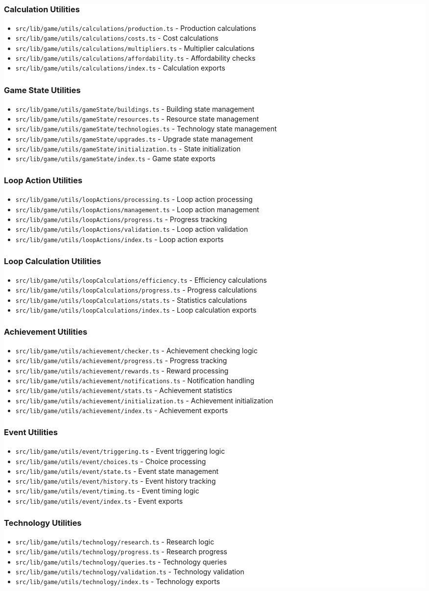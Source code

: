 ### **Calculation Utilities**
- `src/lib/game/utils/calculations/production.ts` - Production calculations
- `src/lib/game/utils/calculations/costs.ts` - Cost calculations
- `src/lib/game/utils/calculations/multipliers.ts` - Multiplier calculations
- `src/lib/game/utils/calculations/affordability.ts` - Affordability checks
- `src/lib/game/utils/calculations/index.ts` - Calculation exports

### **Game State Utilities**
- `src/lib/game/utils/gameState/buildings.ts` - Building state management
- `src/lib/game/utils/gameState/resources.ts` - Resource state management
- `src/lib/game/utils/gameState/technologies.ts` - Technology state management
- `src/lib/game/utils/gameState/upgrades.ts` - Upgrade state management
- `src/lib/game/utils/gameState/initialization.ts` - State initialization
- `src/lib/game/utils/gameState/index.ts` - Game state exports

### **Loop Action Utilities**
- `src/lib/game/utils/loopActions/processing.ts` - Loop action processing
- `src/lib/game/utils/loopActions/management.ts` - Loop action management
- `src/lib/game/utils/loopActions/progress.ts` - Progress tracking
- `src/lib/game/utils/loopActions/validation.ts` - Loop action validation
- `src/lib/game/utils/loopActions/index.ts` - Loop action exports

### **Loop Calculation Utilities**
- `src/lib/game/utils/loopCalculations/efficiency.ts` - Efficiency calculations
- `src/lib/game/utils/loopCalculations/progress.ts` - Progress calculations
- `src/lib/game/utils/loopCalculations/stats.ts` - Statistics calculations
- `src/lib/game/utils/loopCalculations/index.ts` - Loop calculation exports

### **Achievement Utilities**
- `src/lib/game/utils/achievement/checker.ts` - Achievement checking logic
- `src/lib/game/utils/achievement/progress.ts` - Progress tracking
- `src/lib/game/utils/achievement/rewards.ts` - Reward processing
- `src/lib/game/utils/achievement/notifications.ts` - Notification handling
- `src/lib/game/utils/achievement/stats.ts` - Achievement statistics
- `src/lib/game/utils/achievement/initialization.ts` - Achievement initialization
- `src/lib/game/utils/achievement/index.ts` - Achievement exports

### **Event Utilities**
- `src/lib/game/utils/event/triggering.ts` - Event triggering logic
- `src/lib/game/utils/event/choices.ts` - Choice processing
- `src/lib/game/utils/event/state.ts` - Event state management
- `src/lib/game/utils/event/history.ts` - Event history tracking
- `src/lib/game/utils/event/timing.ts` - Event timing logic
- `src/lib/game/utils/event/index.ts` - Event exports

### **Technology Utilities**
- `src/lib/game/utils/technology/research.ts` - Research logic
- `src/lib/game/utils/technology/progress.ts` - Research progress
- `src/lib/game/utils/technology/queries.ts` - Technology queries
- `src/lib/game/utils/technology/validation.ts` - Technology validation
- `src/lib/game/utils/technology/index.ts` - Technology exports
